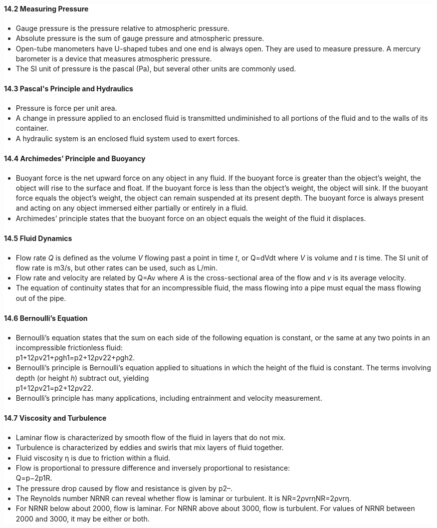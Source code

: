 #### 14.2 Measuring Pressure

  - Gauge pressure is the pressure relative to atmospheric pressure.
  - Absolute pressure is the sum of gauge pressure and atmospheric pressure.
  - Open-tube manometers have U-shaped tubes and one end is always open. They are used to measure pressure. A mercury barometer is a device that measures atmospheric pressure.
  - The SI unit of pressure is the pascal (Pa), but several other units are commonly used.

#### 14.3 Pascal's Principle and Hydraulics

  - Pressure is force per unit area.
  - A change in pressure applied to an enclosed fluid is transmitted undiminished to all portions of the fluid and to the walls of its container.
  - A hydraulic system is an enclosed fluid system used to exert forces.

#### 14.4 Archimedes’ Principle and Buoyancy

  - Buoyant force is the net upward force on any object in any fluid. If the buoyant force is greater than the object’s weight, the object will rise to the surface and float. If the buoyant force is less than the object’s weight, the object will sink. If the buoyant force equals the object’s weight, the object can remain suspended at its present depth. The buoyant force is always present and acting on any object immersed either partially or entirely in a fluid.
  - Archimedes’ principle states that the buoyant force on an object equals the weight of the fluid it displaces.

#### 14.5 Fluid Dynamics

  - Flow rate _Q_ is defined as the volume _V_ flowing past a point in time _t_, or Q=dVdt where _V_ is volume and _t_ is time. The SI unit of flow rate is m3/s, but other rates can be used, such as L/min.
  - Flow rate and velocity are related by Q=Av where _A_ is the cross-sectional area of the flow and _v_ is its average velocity.
  - The equation of continuity states that for an incompressible fluid, the mass flowing into a pipe must equal the mass flowing out of the pipe.

#### 14.6 Bernoulli’s Equation

  - Bernoulli’s equation states that the sum on each side of the following equation is constant, or the same at any two points in an incompressible frictionless fluid:  
p1+12ρv21+ρgh1=p2+12ρv22+ρgh2.
  - Bernoulli’s principle is Bernoulli’s equation applied to situations in which the height of the fluid is constant. The terms involving depth (or height _h_) subtract out, yielding  
p1+12ρv21=p2+12ρv22.
  - Bernoulli’s principle has many applications, including entrainment and velocity measurement.

#### 14.7 Viscosity and Turbulence

  - Laminar flow is characterized by smooth flow of the fluid in layers that do not mix.
  - Turbulence is characterized by eddies and swirls that mix layers of fluid together.
  - Fluid viscosity η is due to friction within a fluid.
  - Flow is proportional to pressure difference and inversely proportional to resistance:  
Q=p−2p1R.
  - The pressure drop caused by flow and resistance is given by p2–.
  - The Reynolds number NRNR can reveal whether flow is laminar or turbulent. It is NR=2ρvrηNR=2ρvrη.
  - For NRNR below about 2000, flow is laminar. For NRNR above about 3000, flow is turbulent. For values of NRNR between 2000 and 3000, it may be either or both.
